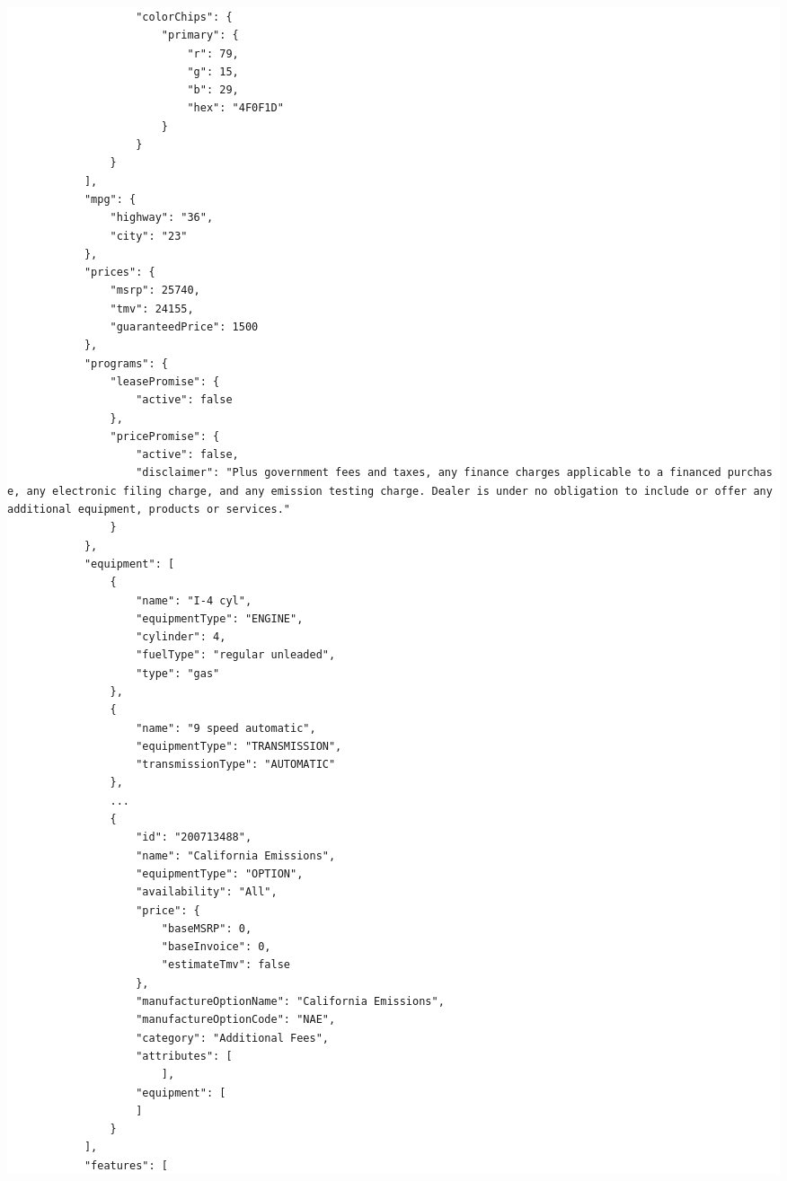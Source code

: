                         "colorChips": {
                            "primary": {
                                "r": 79,
                                "g": 15,
                                "b": 29,
                                "hex": "4F0F1D"
                            }
                        }
                    }
                ],
                "mpg": {
                    "highway": "36",
                    "city": "23"
                },
                "prices": {
                    "msrp": 25740,
                    "tmv": 24155,
                    "guaranteedPrice": 1500
                },
                "programs": {
                    "leasePromise": {
                        "active": false
                    },
                    "pricePromise": {
                        "active": false,
                        "disclaimer": "Plus government fees and taxes, any finance charges applicable to a financed purchase, any electronic filing charge, and any emission testing charge. Dealer is under no obligation to include or offer any additional equipment, products or services."
                    }
                },
                "equipment": [
                    {
                        "name": "I-4 cyl",
                        "equipmentType": "ENGINE",
                        "cylinder": 4,
                        "fuelType": "regular unleaded",
                        "type": "gas"
                    },
                    {
                        "name": "9 speed automatic",
                        "equipmentType": "TRANSMISSION",
                        "transmissionType": "AUTOMATIC"
                    },
                    ...
                    {
                        "id": "200713488",
                        "name": "California Emissions",
                        "equipmentType": "OPTION",
                        "availability": "All",
                        "price": {
                            "baseMSRP": 0,
                            "baseInvoice": 0,
                            "estimateTmv": false
                        },
                        "manufactureOptionName": "California Emissions",
                        "manufactureOptionCode": "NAE",
                        "category": "Additional Fees",
                        "attributes": [
                            ],
                        "equipment": [
                        ]
                    }
                ],
                "features": [